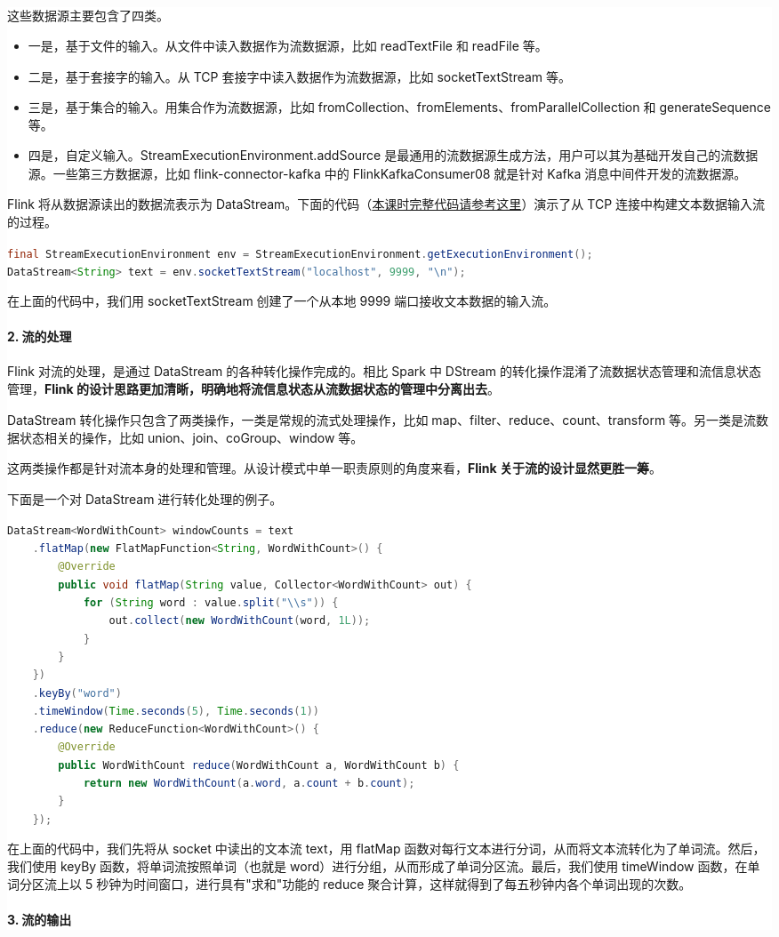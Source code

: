 这些数据源主要包含了四类。

* 一是，基于文件的输入。从文件中读入数据作为流数据源，比如 readTextFile 和 readFile 等。

* 二是，基于套接字的输入。从 TCP 套接字中读入数据作为流数据源，比如 socketTextStream 等。

* 三是，基于集合的输入。用集合作为流数据源，比如 fromCollection、fromElements、fromParallelCollection 和 generateSequence 等。

* 四是，自定义输入。StreamExecutionEnvironment.addSource 是最通用的流数据源生成方法，用户可以其为基础开发自己的流数据源。一些第三方数据源，比如 flink-connector-kafka 中的 FlinkKafkaConsumer08 就是针对 Kafka 消息中间件开发的流数据源。

Flink 将从数据源读出的数据流表示为 DataStream。下面的代码（[本课时完整代码请参考这里](https://github.com/alain898/realtime_stream_computing_course/tree/main/course19?fileGuid=xxQTRXtVcqtHK6j8)）演示了从 TCP 连接中构建文本数据输入流的过程。

```java
final StreamExecutionEnvironment env = StreamExecutionEnvironment.getExecutionEnvironment();
DataStream<String> text = env.socketTextStream("localhost", 9999, "\n");
```

在上面的代码中，我们用 socketTextStream 创建了一个从本地 9999 端口接收文本数据的输入流。

#### 2. 流的处理

Flink 对流的处理，是通过 DataStream 的各种转化操作完成的。相比 Spark 中 DStream 的转化操作混淆了流数据状态管理和流信息状态管理，**Flink 的设计思路更加清晰，明确地将流信息状态从流数据状态的管理中分离出去**。

DataStream 转化操作只包含了两类操作，一类是常规的流式处理操作，比如 map、filter、reduce、count、transform 等。另一类是流数据状态相关的操作，比如 union、join、coGroup、window 等。

这两类操作都是针对流本身的处理和管理。从设计模式中单一职责原则的角度来看，**Flink 关于流的设计显然更胜一筹**。

下面是一个对 DataStream 进行转化处理的例子。

```java
DataStream<WordWithCount> windowCounts = text
    .flatMap(new FlatMapFunction<String, WordWithCount>() {
        @Override
        public void flatMap(String value, Collector<WordWithCount> out) {
            for (String word : value.split("\\s")) {
                out.collect(new WordWithCount(word, 1L));
            }
        }
    })
    .keyBy("word")
    .timeWindow(Time.seconds(5), Time.seconds(1))
    .reduce(new ReduceFunction<WordWithCount>() {
        @Override
        public WordWithCount reduce(WordWithCount a, WordWithCount b) {
            return new WordWithCount(a.word, a.count + b.count);
        }
    });
```

在上面的代码中，我们先将从 socket 中读出的文本流 text，用 flatMap 函数对每行文本进行分词，从而将文本流转化为了单词流。然后，我们使用 keyBy 函数，将单词流按照单词（也就是 word）进行分组，从而形成了单词分区流。最后，我们使用 timeWindow 函数，在单词分区流上以 5 秒钟为时间窗口，进行具有"求和"功能的 reduce 聚合计算，这样就得到了每五秒钟内各个单词出现的次数。

#### 3. 流的输出
